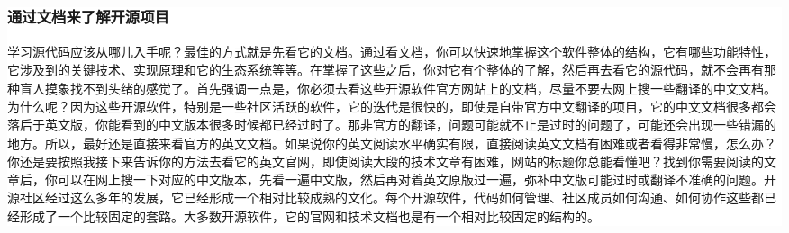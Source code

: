 ### 通过文档来了解开源项目
学习源代码应该从哪儿入手呢？最佳的方式就是先看它的文档。通过看文档，你可以快速地掌握这个软件整体的结构，它有哪些功能特性，它涉及到的关键技术、实现原理和它的生态系统等等。在掌握了这些之后，你对它有个整体的了解，然后再去看它的源代码，就不会再有那种盲人摸象找不到头绪的感觉了。首先强调一点是，你必须去看这些开源软件官方网站上的文档，尽量不要去网上搜一些翻译的中文文档。为什么呢？因为这些开源软件，特别是一些社区活跃的软件，它的迭代是很快的，即使是自带官方中文翻译的项目，它的中文文档很多都会落后于英文版，你能看到的中文版本很多时候都已经过时了。那非官方的翻译，问题可能就不止是过时的问题了，可能还会出现一些错漏的地方。所以，最好还是直接来看官方的英文文档。如果说你的英文阅读水平确实有限，直接阅读英文文档有困难或者看得非常慢，怎么办？你还是要按照我接下来告诉你的方法去看它的英文官网，即使阅读大段的技术文章有困难，网站的标题你总能看懂吧？找到你需要阅读的文章后，你可以在网上搜一下对应的中文版本，先看一遍中文版，然后再对着英文原版过一遍，弥补中文版可能过时或翻译不准确的问题。开源社区经过这么多年的发展，它已经形成一个相对比较成熟的文化。每个开源软件，代码如何管理、社区成员如何沟通、如何协作这些都已经形成了一个比较固定的套路。大多数开源软件，它的官网和技术文档也是有一个相对比较固定的结构的。



